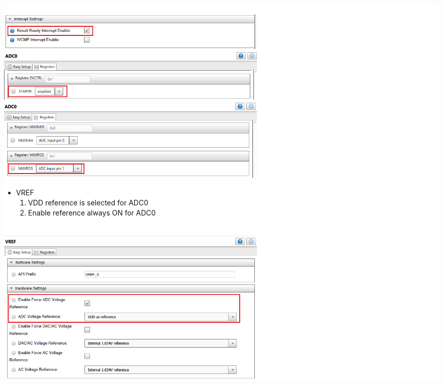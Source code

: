 <br><img src="images/ADC0_settings_2.png" width="500">
<br><img src="images/ADC0_settings_3.png" width="500">
<br><img src="images/ADC0_settings_4.PNG" width="500">

- VREF
    1. VDD reference is selected for ADC0
    2. Enable reference always ON for ADC0

<br><img src="images/VREF_settings_v1.png" width="500">
